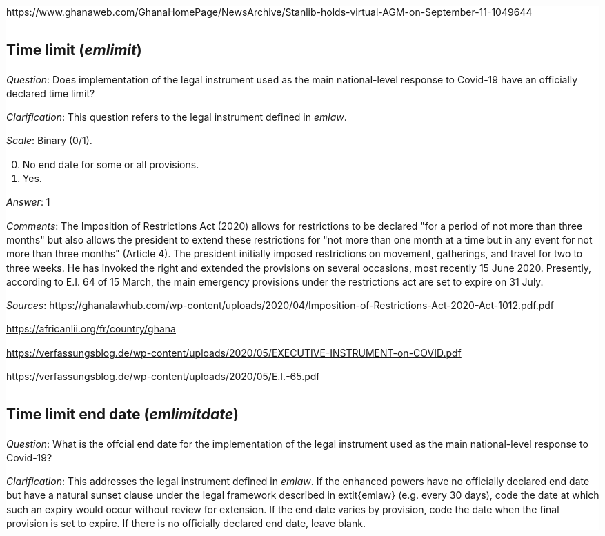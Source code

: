 

https://www.ghanaweb.com/GhanaHomePage/NewsArchive/Stanlib-holds-virtual-AGM-on-September-11-1049644





## Time limit (*emlimit*) 

*Question*: Does implementation of the legal instrument used as the main national-level response to Covid-19 have an officially declared time limit?

 

*Clarification*: This question refers to the legal instrument defined in *emlaw*.

 

*Scale*: Binary (0/1). 

 0. No end date for some or all provisions. 
 1. Yes.

 
*Answer*: 1 

*Comments*:
 The Imposition of Restrictions Act (2020) allows for restrictions to be declared "for a period of not more than three months" but also allows the president to extend these restrictions for "not more than one month at a time but in any event for not more than three months" (Article 4). The president initially imposed restrictions on movement, gatherings, and travel for two to three weeks. He has invoked the right and extended the provisions on several occasions, most recently 15 June 2020. Presently, according to E.I. 64 of 15 March, the main emergency provisions under the restrictions act are set to expire on 31 July. 

*Sources*:
 https://ghanalawhub.com/wp-content/uploads/2020/04/Imposition-of-Restrictions-Act-2020-Act-1012.pdf.pdf



https://africanlii.org/fr/country/ghana



https://verfassungsblog.de/wp-content/uploads/2020/05/EXECUTIVE-INSTRUMENT-on-COVID.pdf



https://verfassungsblog.de/wp-content/uploads/2020/05/E.I.-65.pdf





## Time limit end date (*emlimitdate*) 

*Question*: What is the offcial end date for the implementation of the legal instrument used as the main national-level response to Covid-19?

 

*Clarification*: This addresses the legal instrument defined in *emlaw*.  If the enhanced powers have no officially declared end date but have a natural sunset clause under the legal framework described in 	extit{emlaw} (e.g. every 30 days), code the date at which such an expiry would occur without review for extension. If the end date varies by provision, code the date when the final provision is set to expire. If there is no officially declared end date, leave blank.
